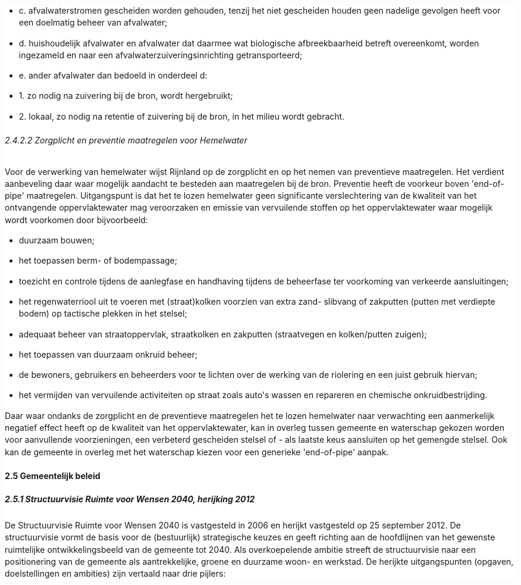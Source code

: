 * c. afvalwaterstromen gescheiden worden gehouden, tenzij het niet gescheiden houden geen nadelige gevolgen heeft voor een doelmatig beheer van afvalwater;

* d. huishoudelijk afvalwater en afvalwater dat daarmee wat biologische afbreekbaarheid betreft overeenkomt, worden ingezameld en naar een afvalwaterzuiveringsinrichting getransporteerd;

* e. ander afvalwater dan bedoeld in onderdeel d:

+ 1\. zo nodig na zuivering bij de bron, wordt hergebruikt;

+ 2\. lokaal, zo nodig na retentie of zuivering bij de bron, in het milieu wordt gebracht.

###### 2\.4\.2\.2 Zorgplicht en preventie maatregelen voor Hemelwater

Voor de verwerking van hemelwater wijst Rijnland op de zorgplicht en op het nemen van preventieve maatregelen. Het verdient aanbeveling daar waar mogelijk aandacht te besteden aan maatregelen bij de bron. Preventie heeft de voorkeur boven 'end\-of\-pipe' maatregelen. Uitgangspunt is dat het te lozen hemelwater geen significante verslechtering van de kwaliteit van het ontvangende oppervlaktewater mag veroorzaken en emissie van vervuilende stoffen op het oppervlaktewater waar mogelijk wordt voorkomen door bijvoorbeeld:

* duurzaam bouwen;

* het toepassen berm\- of bodempassage;

* toezicht en controle tijdens de aanlegfase en handhaving tijdens de beheerfase ter voorkoming van verkeerde aansluitingen;

* het regenwaterriool uit te voeren met (straat)kolken voorzien van extra zand\- slibvang of zakputten (putten met verdiepte bodem) op tactische plekken in het stelsel;

* adequaat beheer van straatoppervlak, straatkolken en zakputten (straatvegen en kolken/putten zuigen);

* het toepassen van duurzaam onkruid beheer;

* de bewoners, gebruikers en beheerders voor te lichten over de werking van de riolering en een juist gebruik hiervan;

* het vermijden van vervuilende activiteiten op straat zoals auto's wassen en repareren en chemische onkruidbestrijding.

Daar waar ondanks de zorgplicht en de preventieve maatregelen het te lozen hemelwater naar verwachting een aanmerkelijk negatief effect heeft op de kwaliteit van het oppervlaktewater, kan in overleg tussen gemeente en waterschap gekozen worden voor aanvullende voorzieningen, een verbeterd gescheiden stelsel of \- als laatste keus aansluiten op het gemengde stelsel. Ook kan de gemeente in overleg met het waterschap kiezen voor een generieke 'end\-of\-pipe' aanpak.

#### 2\.5 Gemeentelijk beleid

##### 2\.5\.1 Structuurvisie Ruimte voor Wensen 2040, herijking 2012

De Structuurvisie Ruimte voor Wensen 2040 is vastgesteld in 2006 en herijkt vastgesteld op 25 september 2012\. De structuurvisie vormt de basis voor de (bestuurlijk) strategische keuzes en geeft richting aan de hoofdlijnen van het gewenste ruimtelijke ontwikkelingsbeeld van de gemeente tot 2040\. Als overkoepelende ambitie streeft de structuurvisie naar een positionering van de gemeente als aantrekkelijke, groene en duurzame woon\- en werkstad. De herijkte uitgangspunten (opgaven, doelstellingen en ambities) zijn vertaald naar drie pijlers:
